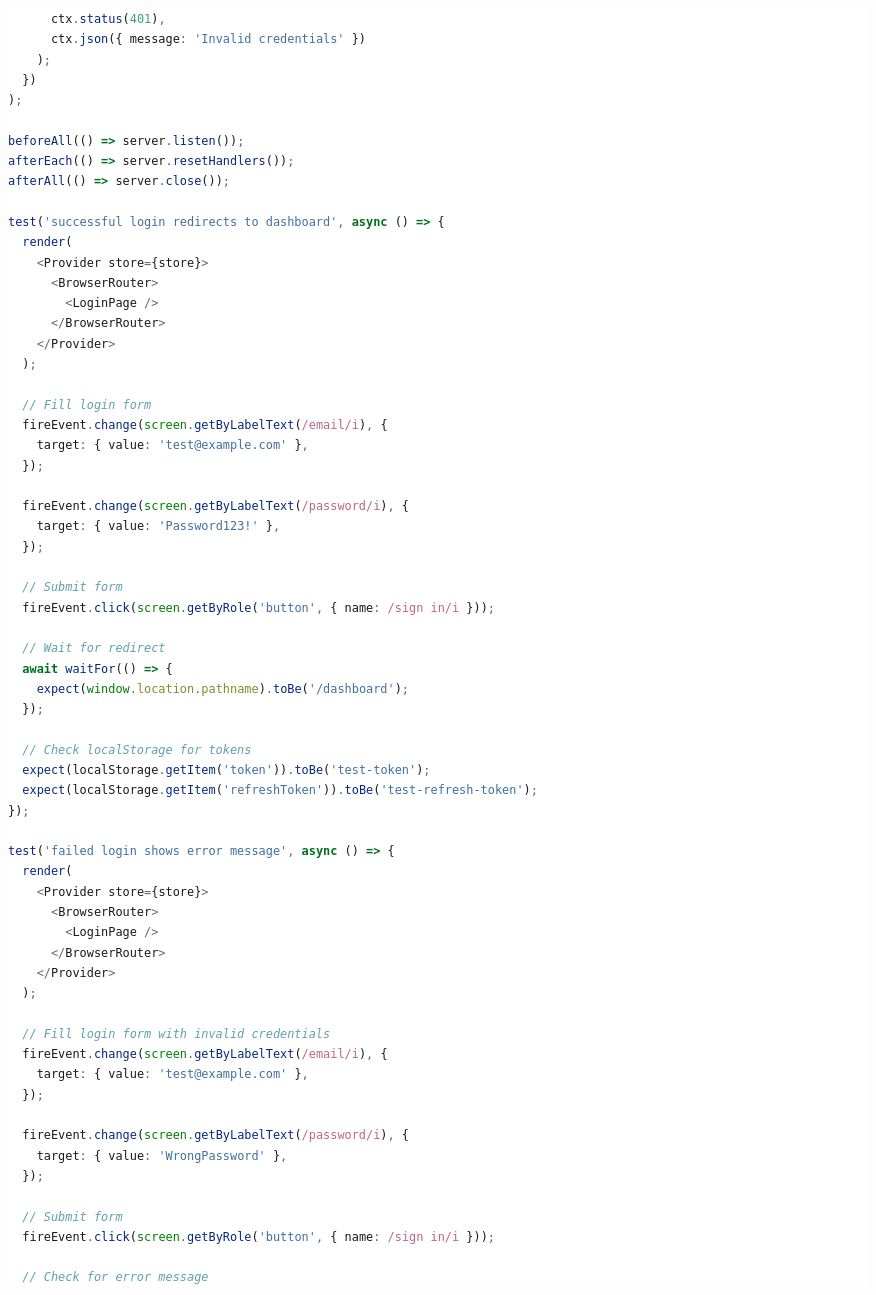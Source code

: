 ```typescript
      ctx.status(401),
      ctx.json({ message: 'Invalid credentials' })
    );
  })
);

beforeAll(() => server.listen());
afterEach(() => server.resetHandlers());
afterAll(() => server.close());

test('successful login redirects to dashboard', async () => {
  render(
    <Provider store={store}>
      <BrowserRouter>
        <LoginPage />
      </BrowserRouter>
    </Provider>
  );
  
  // Fill login form
  fireEvent.change(screen.getByLabelText(/email/i), {
    target: { value: 'test@example.com' },
  });
  
  fireEvent.change(screen.getByLabelText(/password/i), {
    target: { value: 'Password123!' },
  });
  
  // Submit form
  fireEvent.click(screen.getByRole('button', { name: /sign in/i }));
  
  // Wait for redirect
  await waitFor(() => {
    expect(window.location.pathname).toBe('/dashboard');
  });
  
  // Check localStorage for tokens
  expect(localStorage.getItem('token')).toBe('test-token');
  expect(localStorage.getItem('refreshToken')).toBe('test-refresh-token');
});

test('failed login shows error message', async () => {
  render(
    <Provider store={store}>
      <BrowserRouter>
        <LoginPage />
      </BrowserRouter>
    </Provider>
  );
  
  // Fill login form with invalid credentials
  fireEvent.change(screen.getByLabelText(/email/i), {
    target: { value: 'test@example.com' },
  });
  
  fireEvent.change(screen.getByLabelText(/password/i), {
    target: { value: 'WrongPassword' },
  });
  
  // Submit form
  fireEvent.click(screen.getByRole('button', { name: /sign in/i }));
  
  // Check for error message
```